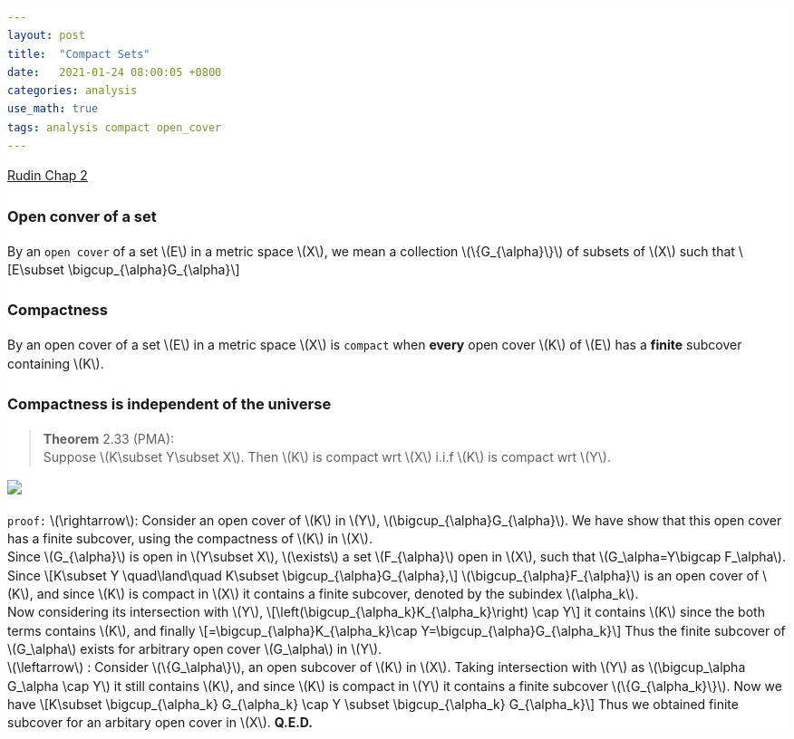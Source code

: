 ```yaml
---
layout: post
title:  "Compact Sets"
date:   2021-01-24 08:00:05 +0800
categories: analysis
use_math: true
tags: analysis compact open_cover
---
```


<a href="https://drive.google.com/file/d/1Q7JKEznfmwm4u5qhdsKeFFgtb-ymAxXK/view?usp=sharing" target="_blank">Rudin Chap 2</a>

### Open conver of a set
By an `open cover` of a set \\(E\\) in a metric space \\(X\\), we mean a collection \\(\\{G\_\{\alpha\}\\}\\) of subsets of \\(X\\) such that
\\[E\subset \bigcup\_\{\alpha\}G\_\{\alpha\}\\]

### Compactness
By an open cover of a set \\(E\\) in a metric space \\(X\\) is `compact` when __every__ open cover \\(K\\) of \\(E\\) has a __finite__ subcover containing \\(K\\).


### Compactness is independent of the universe
> __Theorem__ 2.33 (PMA):  
Suppose \\(K\subset Y\subset X\\). Then \\(K\\) is compact wrt \\(X\\) i.i.f \\(K\\) is compact wrt \\(Y\\).

<img src="{{ site.url }}/nailbrainz.github.io/images/analysis/2018-12-22/img1.png" class="center" style="width:400px"/>

`proof:`
\\(\rightarrow\\): Consider an open cover of \\(K\\) in \\(Y\\), \\(\bigcup\_\{\alpha\}G\_\{\alpha\}\\). We have show that this open cover has a finite subcover, using the compactness of \\(K\\) in \\(X\\).  
Since \\(G\_\{\alpha\}\\) is open in \\(Y\subset X\\), \\(\exists\\) a set \\(F\_\{\alpha\}\\) open in \\(X\\), such that \\(G\_\alpha=Y\bigcap F\_\alpha\\).  
Since
\\[K\subset Y \quad\land\quad K\subset \bigcup\_\{\alpha\}G\_\{\alpha\},\\]
\\(\bigcup\_\{\alpha\}F\_\{\alpha\}\\) is an open cover of \\(K\\), and since \\(K\\) is compact in \\(X\\) it contains a finite subcover, denoted by the subindex \\(\alpha\_k\\).  
Now considering its intersection with \\(Y\\),
\\[\left(\bigcup\_\{\alpha_k\}K\_\{\alpha_k\}\right) \cap Y\\]
it contains \\(K\\) since the both terms contains \\(K\\), and finally
\\[=\bigcup\_\{\alpha\}K\_\{\alpha_k\}\cap Y=\bigcup\_\{\alpha\}G\_\{\alpha\_k\}\\]
Thus the finite subcover of \\(G\_\alpha\\) exists for arbitrary open cover \\(G\_\alpha\\) in \\(Y\\).  
\\(\leftarrow\\) : Consider \\(\\{G\_\alpha\\}\\), an open subcover of \\(K\\) in \\(X\\). Taking intersection with \\(Y\\) as \\(\bigcup\_\alpha G\_\alpha \cap Y\\) it still contains \\(K\\), and since \\(K\\) is compact in \\(Y\\) it contains a finite subcover \\(\\{G\_\{\alpha\_k\}\\}\\). Now we have
\\[K\subset \bigcup\_\{\alpha\_k\} G\_\{\alpha\_k\} \cap Y \subset \bigcup\_\{\alpha\_k\} G\_\{\alpha\_k\}\\]
Thus we obtained finite subcover for an arbitary open cover in \\(X\\). __Q.E.D.__
